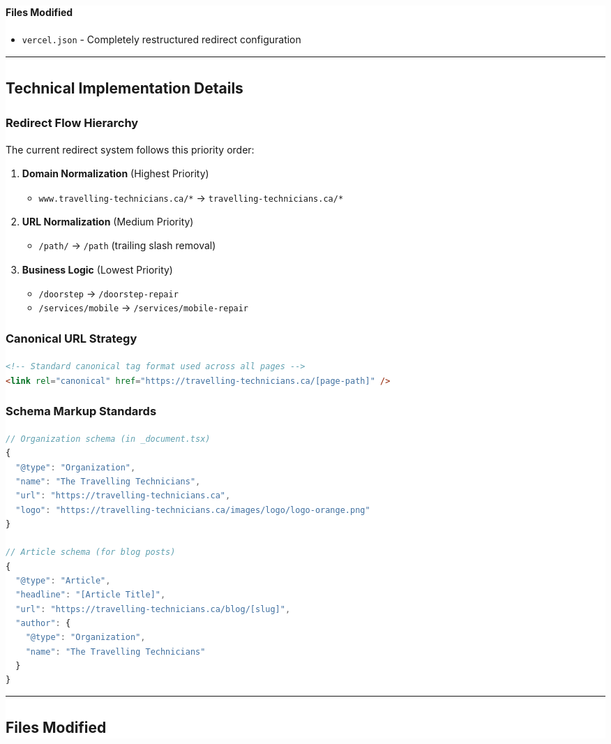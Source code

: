 #### Files Modified
- `vercel.json` - Completely restructured redirect configuration

---

## Technical Implementation Details

### Redirect Flow Hierarchy
The current redirect system follows this priority order:

1. **Domain Normalization** (Highest Priority)
   - `www.travelling-technicians.ca/*` → `travelling-technicians.ca/*`

2. **URL Normalization** (Medium Priority)
   - `/path/` → `/path` (trailing slash removal)

3. **Business Logic** (Lowest Priority)
   - `/doorstep` → `/doorstep-repair`
   - `/services/mobile` → `/services/mobile-repair`

### Canonical URL Strategy
```html
<!-- Standard canonical tag format used across all pages -->
<link rel="canonical" href="https://travelling-technicians.ca/[page-path]" />
```

### Schema Markup Standards
```javascript
// Organization schema (in _document.tsx)
{
  "@type": "Organization",
  "name": "The Travelling Technicians",
  "url": "https://travelling-technicians.ca",
  "logo": "https://travelling-technicians.ca/images/logo/logo-orange.png"
}

// Article schema (for blog posts)
{
  "@type": "Article", 
  "headline": "[Article Title]",
  "url": "https://travelling-technicians.ca/blog/[slug]",
  "author": {
    "@type": "Organization",
    "name": "The Travelling Technicians"
  }
}
```

---

## Files Modified
